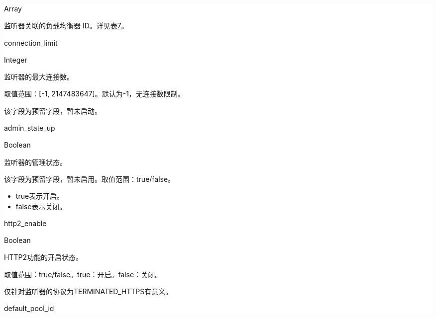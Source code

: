 </td>
<td class="cellrowborder" valign="top" width="18.98%" headers="mcps1.2.4.1.2 "><p id="elb_zq_jt_0001_p546911258548"><a name="elb_zq_jt_0001_p546911258548"></a><a name="elb_zq_jt_0001_p546911258548"></a>Array</p>
</td>
<td class="cellrowborder" valign="top" width="59.63%" headers="mcps1.2.4.1.3 "><p id="elb_zq_jt_0001_p16788191994017"><a name="elb_zq_jt_0001_p16788191994017"></a><a name="elb_zq_jt_0001_p16788191994017"></a>监听器关联的负载均衡器 ID。详见<a href="创建监听器-47.md#table17641175071912">表7</a>。</p>
</td>
</tr>
<tr id="elb_zq_jt_0001_row16469625125411"><td class="cellrowborder" valign="top" width="21.39%" headers="mcps1.2.4.1.1 "><p id="elb_zq_jt_0001_p3469112575415"><a name="elb_zq_jt_0001_p3469112575415"></a><a name="elb_zq_jt_0001_p3469112575415"></a>connection_limit</p>
</td>
<td class="cellrowborder" valign="top" width="18.98%" headers="mcps1.2.4.1.2 "><p id="elb_zq_jt_0001_p144691725185411"><a name="elb_zq_jt_0001_p144691725185411"></a><a name="elb_zq_jt_0001_p144691725185411"></a>Integer</p>
</td>
<td class="cellrowborder" valign="top" width="59.63%" headers="mcps1.2.4.1.3 "><p id="elb_zq_jt_0001_p636816504321"><a name="elb_zq_jt_0001_p636816504321"></a><a name="elb_zq_jt_0001_p636816504321"></a>监听器的最大连接数。</p>
<p id="elb_zq_jt_0001_p17992184321313"><a name="elb_zq_jt_0001_p17992184321313"></a><a name="elb_zq_jt_0001_p17992184321313"></a>取值范围：[-1, 2147483647]。默认为-1，无连接数限制。</p>
<p id="elb_zq_jt_0001_p8758551203215"><a name="elb_zq_jt_0001_p8758551203215"></a><a name="elb_zq_jt_0001_p8758551203215"></a>该字段为预留字段，暂未启动。</p>
</td>
</tr>
<tr id="elb_zq_jt_0001_row44691325175419"><td class="cellrowborder" valign="top" width="21.39%" headers="mcps1.2.4.1.1 "><p id="elb_zq_jt_0001_p446922525410"><a name="elb_zq_jt_0001_p446922525410"></a><a name="elb_zq_jt_0001_p446922525410"></a>admin_state_up</p>
</td>
<td class="cellrowborder" valign="top" width="18.98%" headers="mcps1.2.4.1.2 "><p id="elb_zq_jt_0001_p3469102512549"><a name="elb_zq_jt_0001_p3469102512549"></a><a name="elb_zq_jt_0001_p3469102512549"></a>Boolean</p>
</td>
<td class="cellrowborder" valign="top" width="59.63%" headers="mcps1.2.4.1.3 "><p id="elb_zq_jt_0001_p257371723315"><a name="elb_zq_jt_0001_p257371723315"></a><a name="elb_zq_jt_0001_p257371723315"></a>监听器的管理状态。</p>
<p id="elb_zq_jt_0001_p1794055920316"><a name="elb_zq_jt_0001_p1794055920316"></a><a name="elb_zq_jt_0001_p1794055920316"></a>该字段为预留字段，暂未启用。取值范围：true/false。</p>
<a name="elb_zq_jt_0001_ul118694033910"></a><a name="elb_zq_jt_0001_ul118694033910"></a><ul id="elb_zq_jt_0001_ul118694033910"><li>true表示开启。</li><li>false表示关闭。</li></ul>
</td>
</tr>
<tr id="elb_zq_jt_0001_row155261945821"><td class="cellrowborder" valign="top" width="21.39%" headers="mcps1.2.4.1.1 "><p id="elb_zq_jt_0001_p149771721230"><a name="elb_zq_jt_0001_p149771721230"></a><a name="elb_zq_jt_0001_p149771721230"></a>http2_enable</p>
</td>
<td class="cellrowborder" valign="top" width="18.98%" headers="mcps1.2.4.1.2 "><p id="elb_zq_jt_0001_p149775217319"><a name="elb_zq_jt_0001_p149775217319"></a><a name="elb_zq_jt_0001_p149775217319"></a>Boolean</p>
</td>
<td class="cellrowborder" valign="top" width="59.63%" headers="mcps1.2.4.1.3 "><p id="elb_zq_jt_0001_p483792111330"><a name="elb_zq_jt_0001_p483792111330"></a><a name="elb_zq_jt_0001_p483792111330"></a>HTTP2功能的开启状态。</p>
<p id="elb_zq_jt_0001_p18870172411335"><a name="elb_zq_jt_0001_p18870172411335"></a><a name="elb_zq_jt_0001_p18870172411335"></a>取值范围：true/false。true：开启。false：关闭。</p>
<p id="elb_zq_jt_0001_p3519192712331"><a name="elb_zq_jt_0001_p3519192712331"></a><a name="elb_zq_jt_0001_p3519192712331"></a>仅针对监听器的协议为TERMINATED_HTTPS有意义。</p>
</td>
</tr>
<tr id="elb_zq_jt_0001_row1547012555419"><td class="cellrowborder" valign="top" width="21.39%" headers="mcps1.2.4.1.1 "><p id="elb_zq_jt_0001_p20470112585411"><a name="elb_zq_jt_0001_p20470112585411"></a><a name="elb_zq_jt_0001_p20470112585411"></a>default_pool_id</p>
